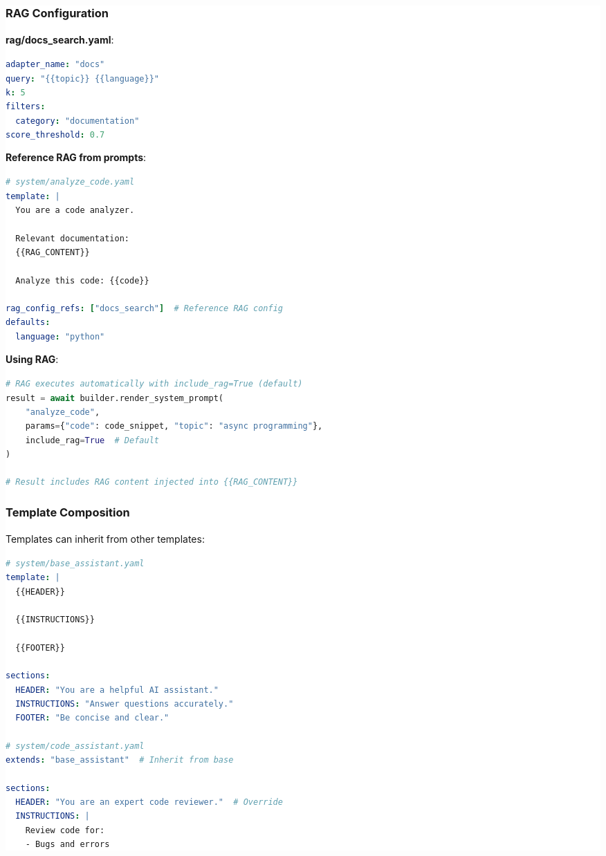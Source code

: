 ### RAG Configuration

**rag/docs_search.yaml**:
```yaml
adapter_name: "docs"
query: "{{topic}} {{language}}"
k: 5
filters:
  category: "documentation"
score_threshold: 0.7
```

**Reference RAG from prompts**:
```yaml
# system/analyze_code.yaml
template: |
  You are a code analyzer.

  Relevant documentation:
  {{RAG_CONTENT}}

  Analyze this code: {{code}}

rag_config_refs: ["docs_search"]  # Reference RAG config
defaults:
  language: "python"
```

**Using RAG**:
```python
# RAG executes automatically with include_rag=True (default)
result = await builder.render_system_prompt(
    "analyze_code",
    params={"code": code_snippet, "topic": "async programming"},
    include_rag=True  # Default
)

# Result includes RAG content injected into {{RAG_CONTENT}}
```

### Template Composition

Templates can inherit from other templates:

```yaml
# system/base_assistant.yaml
template: |
  {{HEADER}}

  {{INSTRUCTIONS}}

  {{FOOTER}}

sections:
  HEADER: "You are a helpful AI assistant."
  INSTRUCTIONS: "Answer questions accurately."
  FOOTER: "Be concise and clear."

# system/code_assistant.yaml
extends: "base_assistant"  # Inherit from base

sections:
  HEADER: "You are an expert code reviewer."  # Override
  INSTRUCTIONS: |
    Review code for:
    - Bugs and errors
```